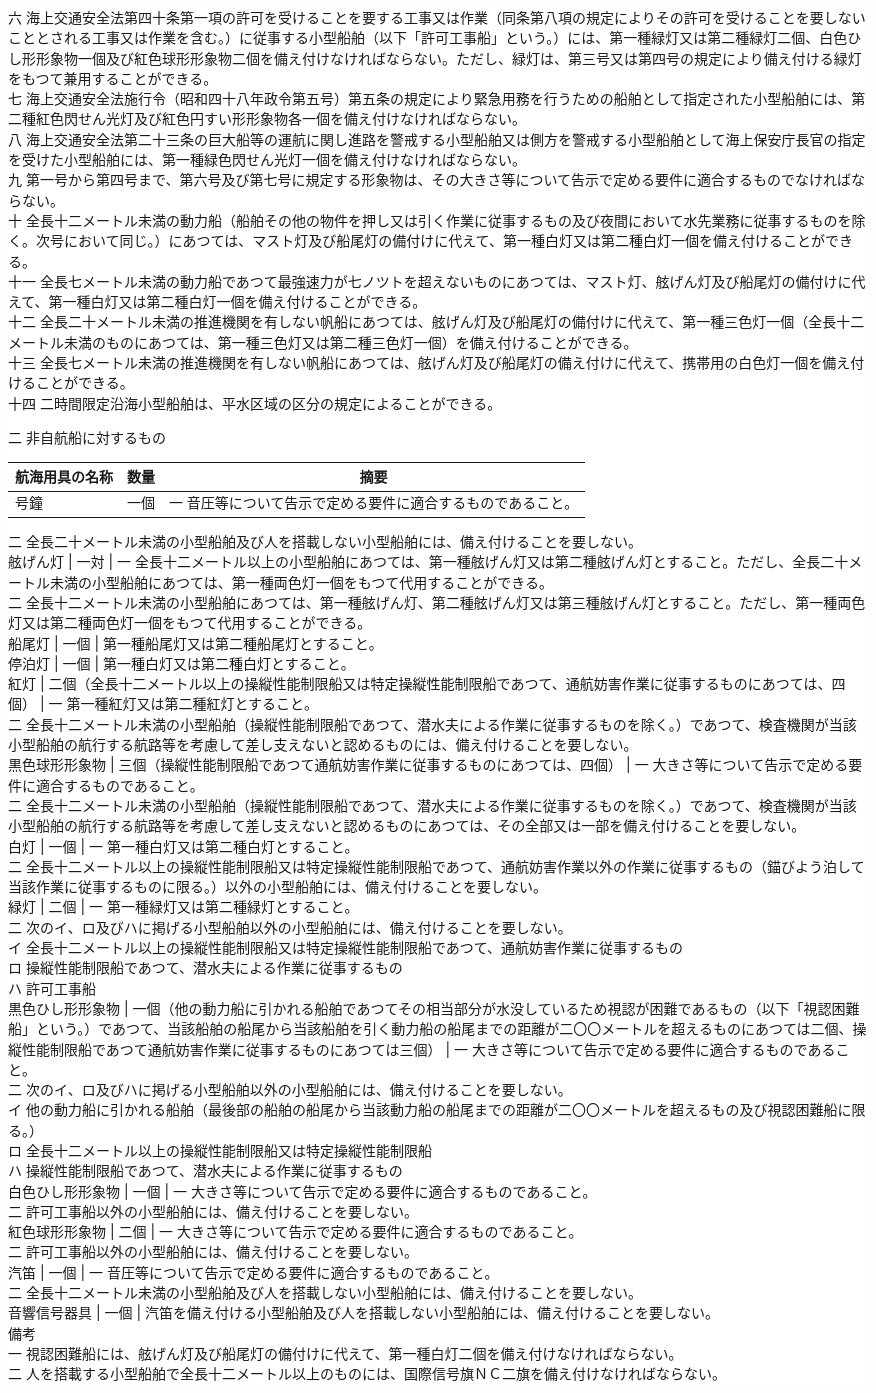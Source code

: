 六 海上交通安全法第四十条第一項の許可を受けることを要する工事又は作業（同条第八項の規定によりその許可を受けることを要しないこととされる工事又は作業を含む。）に従事する小型船舶（以下「許可工事船」という。）には、第一種緑灯又は第二種緑灯二個、白色ひし形形象物一個及び紅色球形形象物二個を備え付けなければならない。ただし、緑灯は、第三号又は第四号の規定により備え付ける緑灯をもつて兼用することができる。  
七 海上交通安全法施行令（昭和四十八年政令第五号）第五条の規定により緊急用務を行うための船舶として指定された小型船舶には、第二種紅色閃せん光灯及び紅色円すい形形象物各一個を備え付けなければならない。  
八 海上交通安全法第二十三条の巨大船等の運航に関し進路を警戒する小型船舶又は側方を警戒する小型船舶として海上保安庁長官の指定を受けた小型船舶には、第一種緑色閃せん光灯一個を備え付けなければならない。  
九 第一号から第四号まで、第六号及び第七号に規定する形象物は、その大きさ等について告示で定める要件に適合するものでなければならない。  
十 全長十二メートル未満の動力船（船舶その他の物件を押し又は引く作業に従事するもの及び夜間において水先業務に従事するものを除く。次号において同じ。）にあつては、マスト灯及び船尾灯の備付けに代えて、第一種白灯又は第二種白灯一個を備え付けることができる。  
十一 全長七メートル未満の動力船であつて最強速力が七ノツトを超えないものにあつては、マスト灯、舷げん灯及び船尾灯の備付けに代えて、第一種白灯又は第二種白灯一個を備え付けることができる。  
十二 全長二十メートル未満の推進機関を有しない帆船にあつては、舷げん灯及び船尾灯の備付けに代えて、第一種三色灯一個（全長十二メートル未満のものにあつては、第一種三色灯又は第二種三色灯一個）を備え付けることができる。  
十三 全長七メートル未満の推進機関を有しない帆船にあつては、舷げん灯及び船尾灯の備え付けに代えて、携帯用の白色灯一個を備え付けることができる。  
十四 二時間限定沿海小型船舶は、平水区域の区分の規定によることができる。  
  
二 非自航船に対するもの

航海用具の名称 | 数量 | 摘要  
---|---|---  
号鐘 | 一個 |  一 音圧等について告示で定める要件に適合するものであること。  
二 全長二十メートル未満の小型船舶及び人を搭載しない小型船舶には、備え付けることを要しない。  
舷げん灯 | 一対 |  一 全長十二メートル以上の小型船舶にあつては、第一種舷げん灯又は第二種舷げん灯とすること。ただし、全長二十メートル未満の小型船舶にあつては、第一種両色灯一個をもつて代用することができる。  
二 全長十二メートル未満の小型船舶にあつては、第一種舷げん灯、第二種舷げん灯又は第三種舷げん灯とすること。ただし、第一種両色灯又は第二種両色灯一個をもつて代用することができる。  
船尾灯 | 一個 | 第一種船尾灯又は第二種船尾灯とすること。  
停泊灯 | 一個 | 第一種白灯又は第二種白灯とすること。  
紅灯 | 二個（全長十二メートル以上の操縦性能制限船又は特定操縦性能制限船であつて、通航妨害作業に従事するものにあつては、四個） |  一 第一種紅灯又は第二種紅灯とすること。  
二 全長十二メートル未満の小型船舶（操縦性能制限船であつて、潜水夫による作業に従事するものを除く。）であつて、検査機関が当該小型船舶の航行する航路等を考慮して差し支えないと認めるものには、備え付けることを要しない。  
黒色球形形象物 | 三個（操縦性能制限船であつて通航妨害作業に従事するものにあつては、四個） |  一 大きさ等について告示で定める要件に適合するものであること。  
二 全長十二メートル未満の小型船舶（操縦性能制限船であつて、潜水夫による作業に従事するものを除く。）であつて、検査機関が当該小型船舶の航行する航路等を考慮して差し支えないと認めるものにあつては、その全部又は一部を備え付けることを要しない。  
白灯 | 一個 |  一 第一種白灯又は第二種白灯とすること。  
二 全長十二メートル以上の操縦性能制限船又は特定操縦性能制限船であつて、通航妨害作業以外の作業に従事するもの（錨びよう泊して当該作業に従事するものに限る。）以外の小型船舶には、備え付けることを要しない。  
緑灯 | 二個 |  一 第一種緑灯又は第二種緑灯とすること。  
二 次のイ、ロ及びハに掲げる小型船舶以外の小型船舶には、備え付けることを要しない。  
イ 全長十二メートル以上の操縦性能制限船又は特定操縦性能制限船であつて、通航妨害作業に従事するもの  
ロ 操縦性能制限船であつて、潜水夫による作業に従事するもの  
ハ 許可工事船  
黒色ひし形形象物 | 一個（他の動力船に引かれる船舶であつてその相当部分が水没しているため視認が困難であるもの（以下「視認困難船」という。）であつて、当該船舶の船尾から当該船舶を引く動力船の船尾までの距離が二〇〇メートルを超えるものにあつては二個、操縦性能制限船であつて通航妨害作業に従事するものにあつては三個） |  一 大きさ等について告示で定める要件に適合するものであること。  
二 次のイ、ロ及びハに掲げる小型船舶以外の小型船舶には、備え付けることを要しない。  
イ 他の動力船に引かれる船舶（最後部の船舶の船尾から当該動力船の船尾までの距離が二〇〇メートルを超えるもの及び視認困難船に限る。）  
ロ 全長十二メートル以上の操縦性能制限船又は特定操縦性能制限船  
ハ 操縦性能制限船であつて、潜水夫による作業に従事するもの  
白色ひし形形象物 | 一個 |  一 大きさ等について告示で定める要件に適合するものであること。  
二 許可工事船以外の小型船舶には、備え付けることを要しない。  
紅色球形形象物 | 二個 |  一 大きさ等について告示で定める要件に適合するものであること。  
二 許可工事船以外の小型船舶には、備え付けることを要しない。  
汽笛 | 一個 |  一 音圧等について告示で定める要件に適合するものであること。  
二 全長十二メートル未満の小型船舶及び人を搭載しない小型船舶には、備え付けることを要しない。  
音響信号器具 | 一個 | 汽笛を備え付ける小型船舶及び人を搭載しない小型船舶には、備え付けることを要しない。  
備考  
一 視認困難船には、舷げん灯及び船尾灯の備付けに代えて、第一種白灯二個を備え付けなければならない。  
二 人を搭載する小型船舶で全長十二メートル以上のものには、国際信号旗ＮＣ二旗を備え付けなければならない。  
  